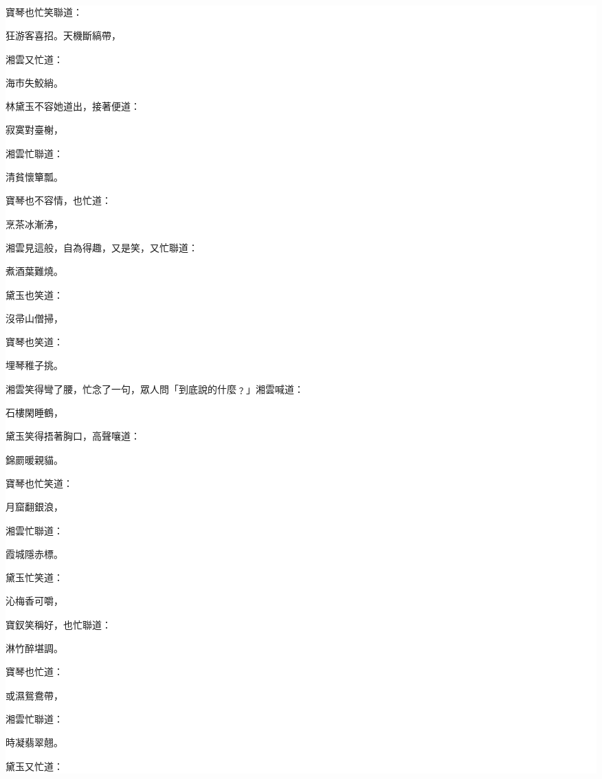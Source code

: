 寶琴也忙笑聯道：

狂游客喜招。天機斷縞帶，

湘雲又忙道：

海市失鮫綃。

林黛玉不容她道出，接著便道：

寂寞對臺榭，

湘雲忙聯道：

清貧懷簞瓢。

寶琴也不容情，也忙道：

烹茶冰漸沸，

湘雲見這般，自為得趣，又是笑，又忙聯道：

煮酒葉難燒。

黛玉也笑道：

沒帚山僧掃，

寶琴也笑道：

埋琴稚子挑。

湘雲笑得彎了腰，忙念了一句，眾人問「到底說的什麼﹖」湘雲喊道：

石樓閑睡鶴，

黛玉笑得捂著胸口，高聲嚷道：

錦罽暖親貓。

寶琴也忙笑道：

月窟翻銀浪，

湘雲忙聯道：

霞城隱赤標。

黛玉忙笑道：

沁梅香可嚼，

寶釵笑稱好，也忙聯道：

淋竹醉堪調。

寶琴也忙道：

或濕鴛鴦帶，

湘雲忙聯道：

時凝翡翠翹。

黛玉又忙道：
